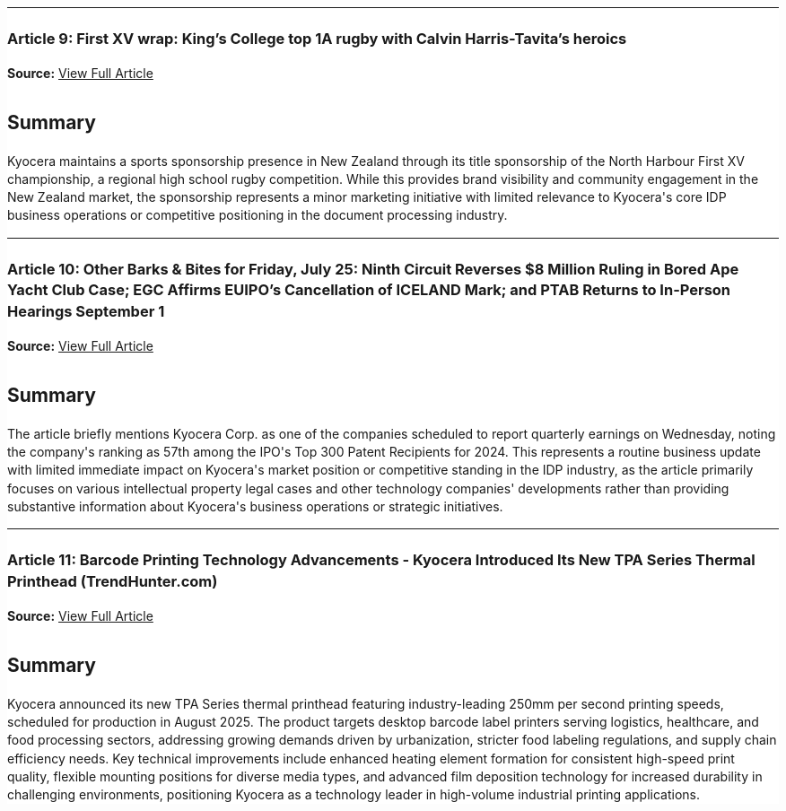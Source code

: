 

---

### Article 9: First XV wrap: King’s College top 1A rugby with Calvin Harris-Tavita’s heroics

**Source:** [View Full Article](https://www.nzherald.co.nz/sport/rugby/school-rugby/first-xv-wrap-kings-college-top-1a-rugby-with-calvin-harris-tavitas-heroics/I46CZ2UHXJC3BHOJNOTQMJ7HHM/)

## Summary

Kyocera maintains a sports sponsorship presence in New Zealand through its title sponsorship of the North Harbour First XV championship, a regional high school rugby competition. While this provides brand visibility and community engagement in the New Zealand market, the sponsorship represents a minor marketing initiative with limited relevance to Kyocera's core IDP business operations or competitive positioning in the document processing industry.



---

### Article 10: Other Barks & Bites for Friday, July 25: Ninth Circuit Reverses $8 Million Ruling in Bored Ape Yacht Club Case; EGC Affirms EUIPO’s Cancellation of ICELAND Mark; and PTAB Returns to In-Person Hearings September 1

**Source:** [View Full Article](https://ipwatchdog.com/2025/07/25/barks-egc-affirms-euipos-cancellation-iceland-mark-ptab-returns-person/id=190644/)

## Summary

The article briefly mentions Kyocera Corp. as one of the companies scheduled to report quarterly earnings on Wednesday, noting the company's ranking as 57th among the IPO's Top 300 Patent Recipients for 2024. This represents a routine business update with limited immediate impact on Kyocera's market position or competitive standing in the IDP industry, as the article primarily focuses on various intellectual property legal cases and other technology companies' developments rather than providing substantive information about Kyocera's business operations or strategic initiatives.



---

### Article 11: Barcode Printing Technology Advancements - Kyocera Introduced Its New TPA Series Thermal Printhead (TrendHunter.com)

**Source:** [View Full Article](https://www.trendhunter.com/trends/barcode-printing-technology)

## Summary

Kyocera announced its new TPA Series thermal printhead featuring industry-leading 250mm per second printing speeds, scheduled for production in August 2025. The product targets desktop barcode label printers serving logistics, healthcare, and food processing sectors, addressing growing demands driven by urbanization, stricter food labeling regulations, and supply chain efficiency needs. Key technical improvements include enhanced heating element formation for consistent high-speed print quality, flexible mounting positions for diverse media types, and advanced film deposition technology for increased durability in challenging environments, positioning Kyocera as a technology leader in high-volume industrial printing applications.
